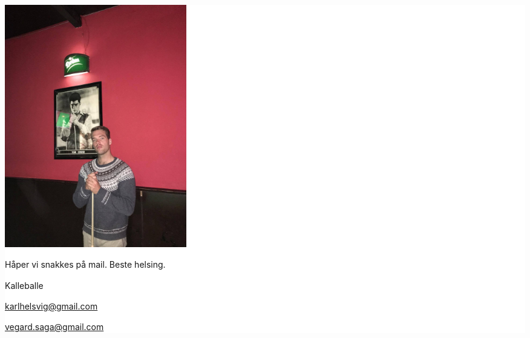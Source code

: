 <img src="https://github.com/abakusbackup/abakus-utland/blob/master/images/budapest2017/kalleballe.jpg?raw=true" width="300">

Håper vi snakkes på mail.
Beste helsing.

Kalleballe

karlhelsvig@gmail.com

vegard.saga@gmail.com
